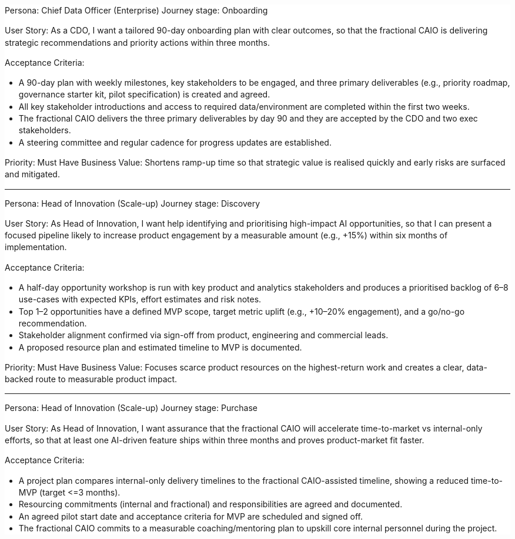 
Persona: Chief Data Officer (Enterprise)
Journey stage: Onboarding

User Story:
As a CDO, I want a tailored 90-day onboarding plan with clear outcomes, so that the fractional CAIO is delivering strategic recommendations and priority actions within three months.

Acceptance Criteria:
- A 90-day plan with weekly milestones, key stakeholders to be engaged, and three primary deliverables (e.g., priority roadmap, governance starter kit, pilot specification) is created and agreed.
- All key stakeholder introductions and access to required data/environment are completed within the first two weeks.
- The fractional CAIO delivers the three primary deliverables by day 90 and they are accepted by the CDO and two exec stakeholders.
- A steering committee and regular cadence for progress updates are established.

Priority: Must Have
Business Value: Shortens ramp-up time so that strategic value is realised quickly and early risks are surfaced and mitigated.

---

Persona: Head of Innovation (Scale-up)
Journey stage: Discovery

User Story:
As Head of Innovation, I want help identifying and prioritising high-impact AI opportunities, so that I can present a focused pipeline likely to increase product engagement by a measurable amount (e.g., +15%) within six months of implementation.

Acceptance Criteria:
- A half-day opportunity workshop is run with key product and analytics stakeholders and produces a prioritised backlog of 6–8 use-cases with expected KPIs, effort estimates and risk notes.
- Top 1–2 opportunities have a defined MVP scope, target metric uplift (e.g., +10–20% engagement), and a go/no-go recommendation.
- Stakeholder alignment confirmed via sign-off from product, engineering and commercial leads.
- A proposed resource plan and estimated timeline to MVP is documented.

Priority: Must Have
Business Value: Focuses scarce product resources on the highest-return work and creates a clear, data-backed route to measurable product impact.

---

Persona: Head of Innovation (Scale-up)
Journey stage: Purchase

User Story:
As Head of Innovation, I want assurance that the fractional CAIO will accelerate time-to-market vs internal-only efforts, so that at least one AI-driven feature ships within three months and proves product-market fit faster.

Acceptance Criteria:
- A project plan compares internal-only delivery timelines to the fractional CAIO-assisted timeline, showing a reduced time-to-MVP (target <=3 months).
- Resourcing commitments (internal and fractional) and responsibilities are agreed and documented.
- An agreed pilot start date and acceptance criteria for MVP are scheduled and signed off.
- The fractional CAIO commits to a measurable coaching/mentoring plan to upskill core internal personnel during the project.
